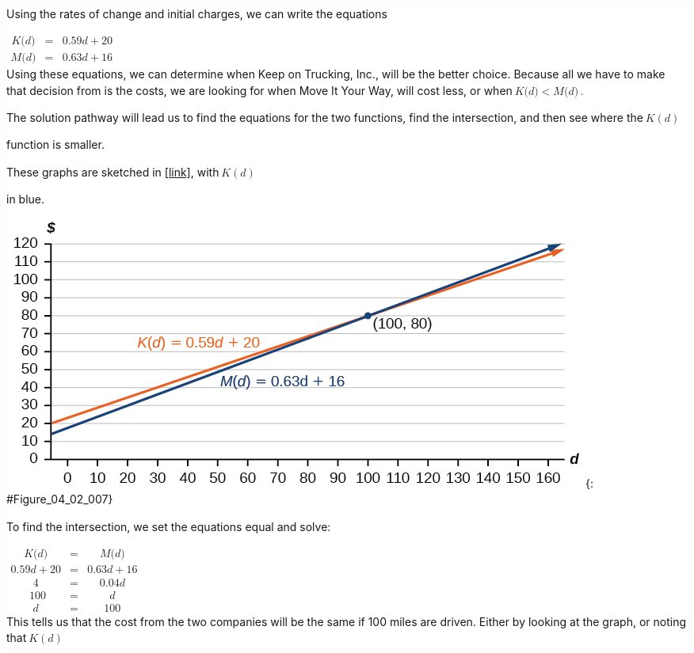 Using the rates of change and initial charges, we can write the equations

<div data-type="equation" class="equation unnumbered" data-label="">
<math xmlns="http://www.w3.org/1998/Math/MathML"> <mrow> <mtable> <mtr> <mtd columnalign="right"> <mrow> <mi>K</mi><mo stretchy="false">(</mo><mi>d</mi><mo stretchy="false">)</mo> </mrow> </mtd> <mtd> <mo>=</mo> </mtd> <mtd columnalign="left"> <mrow> <mn>0.59</mn><mi>d</mi><mo>+</mo><mn>20</mn> </mrow> </mtd> </mtr> <mtr> <mtd columnalign="right"> <mrow> <mi>M</mi><mo stretchy="false">(</mo><mi>d</mi><mo stretchy="false">)</mo> </mrow> </mtd> <mtd> <mo>=</mo> </mtd> <mtd columnalign="left"> <mrow> <mn>0.63</mn><mi>d</mi><mo>+</mo><mn>16</mn> </mrow> </mtd> </mtr> </mtable> </mrow> </math>
</div>
Using these equations, we can determine when Keep on Trucking, Inc., will be the better choice. Because all we have to make that decision from is the costs, we are looking for when Move It Your Way, will cost less, or when<math xmlns="http://www.w3.org/1998/Math/MathML"> <mrow> <mtext> </mtext><mi>K</mi><mo stretchy="false">(</mo><mi>d</mi><mo stretchy="false">)</mo><mo>&lt;</mo><mi>M</mi><mo stretchy="false">(</mo><mi>d</mi><mo stretchy="false">)</mo><mo>.</mo><mtext> </mtext> </mrow> </math>

The solution pathway will lead us to find the equations for the two functions, find the intersection, and then see where the<math xmlns="http://www.w3.org/1998/Math/MathML"> <mrow> <mtext> </mtext><mi>K</mi><mrow><mo>(</mo> <mi>d</mi> <mo>)</mo></mrow><mtext> </mtext> </mrow> </math>

function is smaller.

These graphs are sketched in [[link]](#Figure_04_02_007), with<math xmlns="http://www.w3.org/1998/Math/MathML"> <mrow> <mtext> </mtext><mi>K</mi><mrow><mo>(</mo> <mi>d</mi> <mo>)</mo></mrow><mtext> </mtext> </mrow> </math>

in blue.

![Graph of M(d) = 0.63 +16 and K(d) = 0.59m + 20.  The x-axis goes from 0 to 160 and the y-axis goes from 0 to 120 both in intervals of 10. M(d) has a slope of 0.63 and a y-intercept of 20 while K(d) has a slope of 0.59 and a y-intercept of 16.  The two lines intersect at (100, 80).](../resources/CNX_Precalc_Figure_02_03_007.jpg){: #Figure_04_02_007}


To find the intersection, we set the equations equal and solve:

<div data-type="equation" class="equation unnumbered" data-label="">
<math xmlns="http://www.w3.org/1998/Math/MathML"> <mrow> <mtable> <mtr> <mtd columnalign="right"> <mrow> <mi>K</mi><mo stretchy="false">(</mo><mi>d</mi><mo stretchy="false">)</mo> </mrow> </mtd> <mtd> <mo>=</mo> </mtd> <mtd columnalign="left"> <mrow> <mi>M</mi><mo stretchy="false">(</mo><mi>d</mi><mo stretchy="false">)</mo> </mrow> </mtd> </mtr> <mtr> <mtd columnalign="right"> <mrow> <mn>0.59</mn><mi>d</mi><mo>+</mo><mn>20</mn> </mrow> </mtd> <mtd> <mo>=</mo> </mtd> <mtd columnalign="left"> <mrow> <mn>0.63</mn><mi>d</mi><mo>+</mo><mn>16</mn> </mrow> </mtd> </mtr> <mtr> <mtd columnalign="right"> <mn>4</mn> </mtd> <mtd> <mo>=</mo> </mtd> <mtd columnalign="left"> <mrow> <mn>0.04</mn><mi>d</mi> </mrow> </mtd> </mtr> <mtr> <mtd columnalign="right"> <mrow> <mtext> </mtext><mn>100</mn> </mrow> </mtd> <mtd> <mo>=</mo> </mtd> <mtd columnalign="left"> <mi>d</mi> </mtd> </mtr> <mtr> <mtd columnalign="right"> <mi>d</mi> </mtd> <mtd> <mo>=</mo> </mtd> <mtd columnalign="left"> <mrow> <mn>100</mn> </mrow> </mtd> </mtr> </mtable> </mrow> </math>
</div>
This tells us that the cost from the two companies will be the same if 100 miles are driven. Either by looking at the graph, or noting that<math xmlns="http://www.w3.org/1998/Math/MathML"> <mrow> <mtext> </mtext><mi>K</mi><mrow><mo>(</mo> <mi>d</mi> <mo>)</mo></mrow><mtext> </mtext> </mrow> </math>
